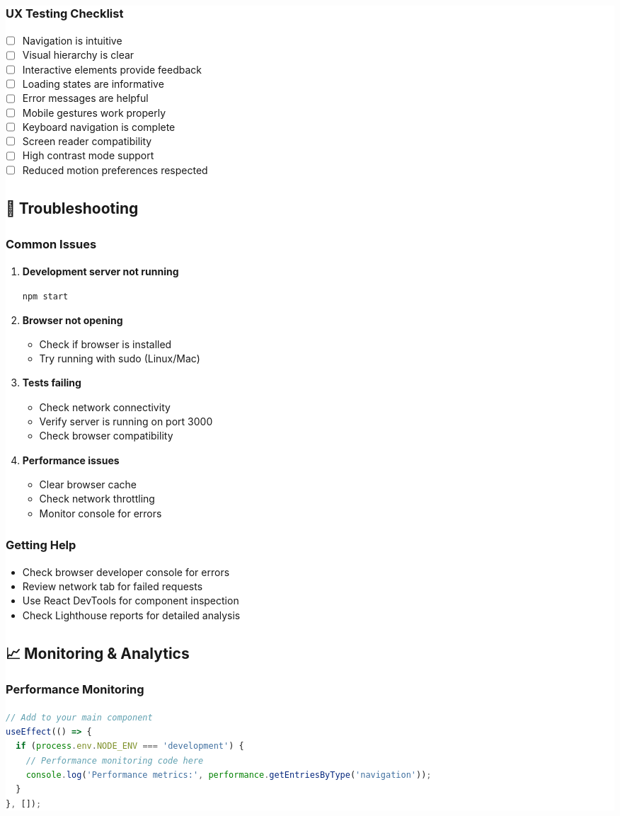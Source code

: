 ### UX Testing Checklist
- [ ] Navigation is intuitive
- [ ] Visual hierarchy is clear
- [ ] Interactive elements provide feedback
- [ ] Loading states are informative
- [ ] Error messages are helpful
- [ ] Mobile gestures work properly
- [ ] Keyboard navigation is complete
- [ ] Screen reader compatibility
- [ ] High contrast mode support
- [ ] Reduced motion preferences respected

## 🚨 Troubleshooting

### Common Issues
1. **Development server not running**
   ```bash
   npm start
   ```

2. **Browser not opening**
   - Check if browser is installed
   - Try running with sudo (Linux/Mac)

3. **Tests failing**
   - Check network connectivity
   - Verify server is running on port 3000
   - Check browser compatibility

4. **Performance issues**
   - Clear browser cache
   - Check network throttling
   - Monitor console for errors

### Getting Help
- Check browser developer console for errors
- Review network tab for failed requests
- Use React DevTools for component inspection
- Check Lighthouse reports for detailed analysis

## 📈 Monitoring & Analytics

### Performance Monitoring
```javascript
// Add to your main component
useEffect(() => {
  if (process.env.NODE_ENV === 'development') {
    // Performance monitoring code here
    console.log('Performance metrics:', performance.getEntriesByType('navigation'));
  }
}, []);
```

